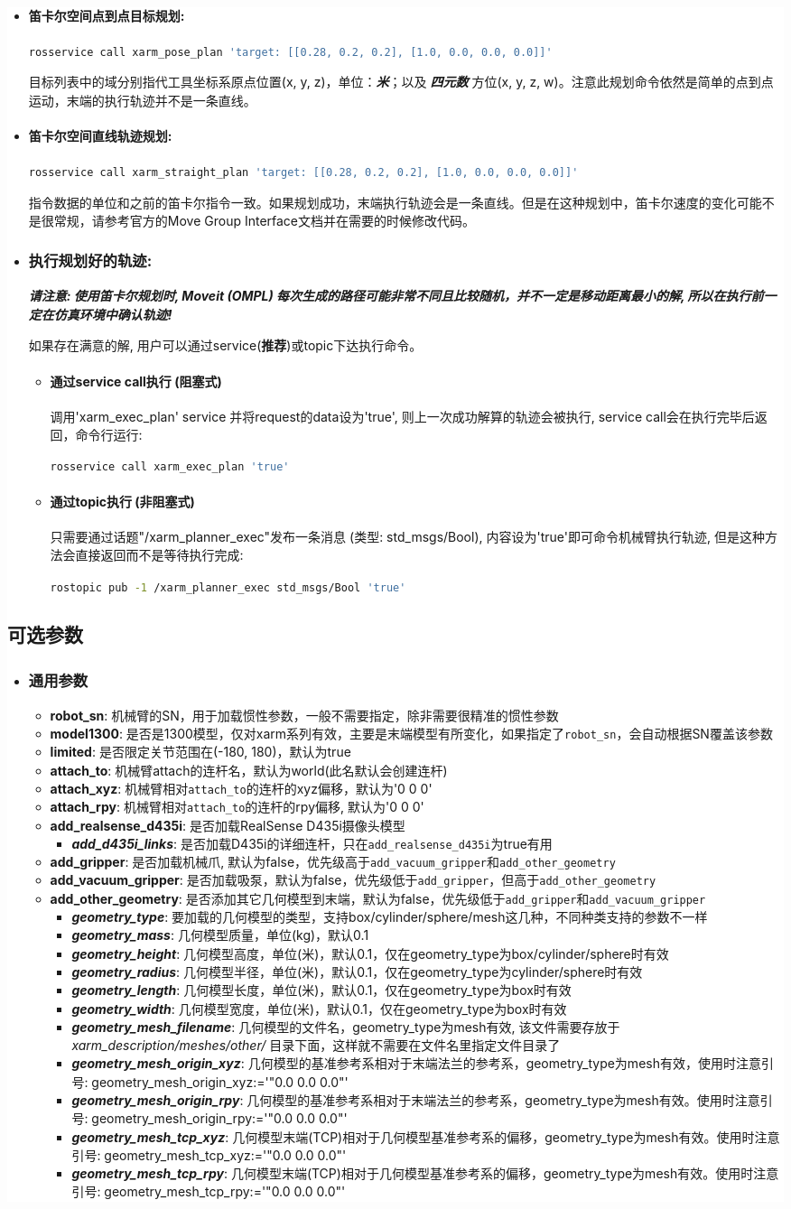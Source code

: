   - #### 笛卡尔空间点到点目标规划:  
    ```bash
    rosservice call xarm_pose_plan 'target: [[0.28, 0.2, 0.2], [1.0, 0.0, 0.0, 0.0]]'
    ```
    目标列表中的域分别指代工具坐标系原点位置(x, y, z)，单位：***米***；以及 ***四元数*** 方位(x, y, z, w)。注意此规划命令依然是简单的点到点运动，末端的执行轨迹并不是一条直线。  

  - #### 笛卡尔空间直线轨迹规划:
    ```bash
    rosservice call xarm_straight_plan 'target: [[0.28, 0.2, 0.2], [1.0, 0.0, 0.0, 0.0]]'
    ```
    指令数据的单位和之前的笛卡尔指令一致。如果规划成功，末端执行轨迹会是一条直线。但是在这种规划中，笛卡尔速度的变化可能不是很常规，请参考官方的Move Group Interface文档并在需要的时候修改代码。

- ### 执行规划好的轨迹:  
  ***请注意: 使用笛卡尔规划时, Moveit (OMPL) 每次生成的路径可能非常不同且比较随机，并不一定是移动距离最小的解, 所以在执行前一定在仿真环境中确认轨迹!*** 

  如果存在满意的解, 用户可以通过service(**推荐**)或topic下达执行命令。 

  - #### 通过service call执行 (阻塞式)
    调用'xarm_exec_plan' service 并将request的data设为'true', 则上一次成功解算的轨迹会被执行, service call会在执行完毕后返回，命令行运行:  
    ```bash
    rosservice call xarm_exec_plan 'true'
    ```

  - #### 通过topic执行 (非阻塞式)
    只需要通过话题"/xarm_planner_exec"发布一条消息 (类型: std_msgs/Bool), 内容设为'true'即可命令机械臂执行轨迹, 但是这种方法会直接返回而不是等待执行完成:  
    ```bash
    rostopic pub -1 /xarm_planner_exec std_msgs/Bool 'true'
    ```

## 可选参数
- ### 通用参数
  - __robot_sn__: 机械臂的SN，用于加载惯性参数，一般不需要指定，除非需要很精准的惯性参数
  - __model1300__: 是否是1300模型，仅对xarm系列有效，主要是末端模型有所变化，如果指定了`robot_sn`，会自动根据SN覆盖该参数
  - __limited__: 是否限定关节范围在(-180, 180)，默认为true
  - __attach_to__: 机械臂attach的连杆名，默认为world(此名默认会创建连杆)
  - __attach_xyz__: 机械臂相对`attach_to`的连杆的xyz偏移，默认为'0 0 0'
  - __attach_rpy__: 机械臂相对`attach_to`的连杆的rpy偏移, 默认为'0 0 0'
  - __add_realsense_d435i__: 是否加载RealSense D435i摄像头模型
    - __*add_d435i_links*__: 是否加载D435i的详细连杆，只在`add_realsense_d435i`为true有用
  - __add_gripper__: 是否加载机械爪, 默认为false，优先级高于`add_vacuum_gripper`和`add_other_geometry`
  - __add_vacuum_gripper__: 是否加载吸泵，默认为false，优先级低于`add_gripper`，但高于`add_other_geometry`
  - __add_other_geometry__: 是否添加其它几何模型到末端，默认为false，优先级低于`add_gripper`和`add_vacuum_gripper`
    - __*geometry_type*__: 要加载的几何模型的类型，支持box/cylinder/sphere/mesh这几种，不同种类支持的参数不一样
    - __*geometry_mass*__: 几何模型质量，单位(kg)，默认0.1
    - __*geometry_height*__: 几何模型高度，单位(米)，默认0.1，仅在geometry_type为box/cylinder/sphere时有效
    - __*geometry_radius*__: 几何模型半径，单位(米)，默认0.1，仅在geometry_type为cylinder/sphere时有效
    - __*geometry_length*__: 几何模型长度，单位(米)，默认0.1，仅在geometry_type为box时有效
    - __*geometry_width*__: 几何模型宽度，单位(米)，默认0.1，仅在geometry_type为box时有效
    - __*geometry_mesh_filename*__: 几何模型的文件名，geometry_type为mesh有效, 该文件需要存放于 *xarm_description/meshes/other/* 目录下面，这样就不需要在文件名里指定文件目录了
    - __*geometry_mesh_origin_xyz*__: 几何模型的基准参考系相对于末端法兰的参考系，geometry_type为mesh有效，使用时注意引号: geometry_mesh_origin_xyz:='"0.0 0.0 0.0"'
    - __*geometry_mesh_origin_rpy*__: 几何模型的基准参考系相对于末端法兰的参考系，geometry_type为mesh有效。使用时注意引号: geometry_mesh_origin_rpy:='"0.0 0.0 0.0"'
    - __*geometry_mesh_tcp_xyz*__: 几何模型末端(TCP)相对于几何模型基准参考系的偏移，geometry_type为mesh有效。使用时注意引号: geometry_mesh_tcp_xyz:='"0.0 0.0 0.0"'
    - __*geometry_mesh_tcp_rpy*__: 几何模型末端(TCP)相对于几何模型基准参考系的偏移，geometry_type为mesh有效。使用时注意引号: geometry_mesh_tcp_rpy:='"0.0 0.0 0.0"'
    